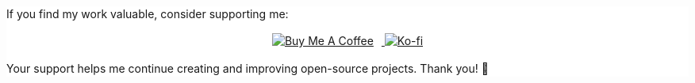 If you find my work valuable, consider supporting me:

<p align="center">
  <a href="https://www.buymeacoffee.com/vishwaksena.dingari">
    <img src="https://cdn.buymeacoffee.com/buttons/v2/default-blue.png" height="45" alt="Buy Me A Coffee" style="margin-right: 10px;" />
  </a>
  <a href="https://ko-fi.com/vishwaksena_dingari">
    <img src="https://cdn.ko-fi.com/cdn/kofi3.png?v=3" height="45" alt="Ko-fi" />
  </a>
</p>

Your support helps me continue creating and improving open-source projects. Thank you! 🙏

